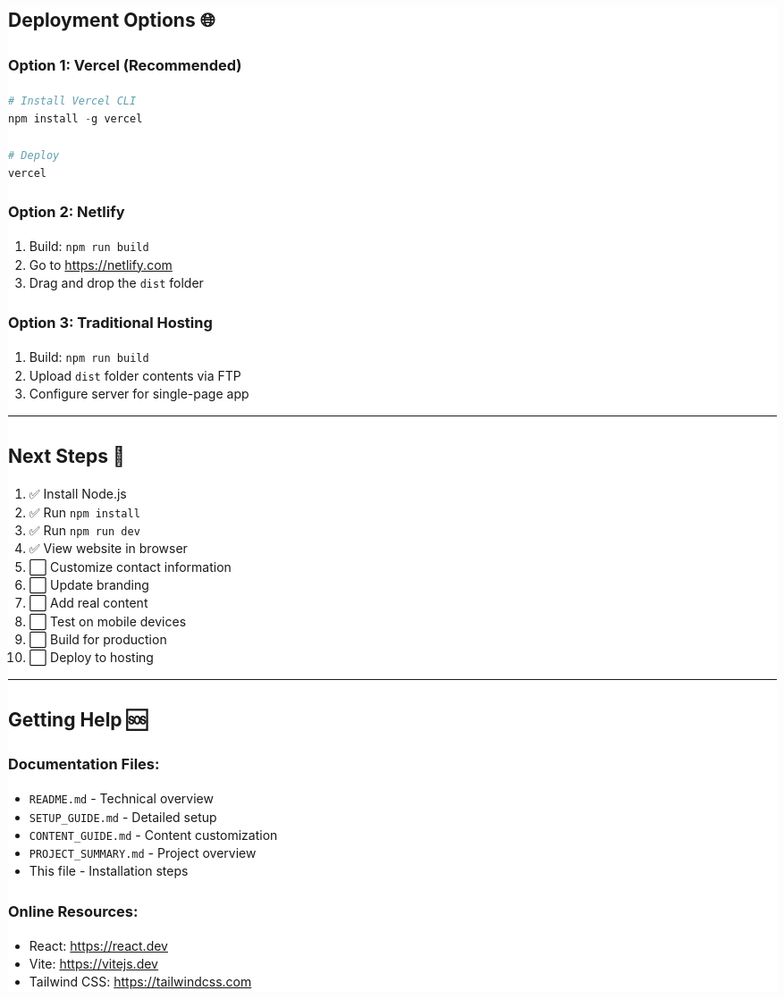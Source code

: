 
## Deployment Options 🌐

### Option 1: Vercel (Recommended)
```powershell
# Install Vercel CLI
npm install -g vercel

# Deploy
vercel
```

### Option 2: Netlify
1. Build: `npm run build`
2. Go to https://netlify.com
3. Drag and drop the `dist` folder

### Option 3: Traditional Hosting
1. Build: `npm run build`
2. Upload `dist` folder contents via FTP
3. Configure server for single-page app

---

## Next Steps 📝

1. ✅ Install Node.js
2. ✅ Run `npm install`
3. ✅ Run `npm run dev`
4. ✅ View website in browser
5. ⬜ Customize contact information
6. ⬜ Update branding
7. ⬜ Add real content
8. ⬜ Test on mobile devices
9. ⬜ Build for production
10. ⬜ Deploy to hosting

---

## Getting Help 🆘

### Documentation Files:
- `README.md` - Technical overview
- `SETUP_GUIDE.md` - Detailed setup
- `CONTENT_GUIDE.md` - Content customization
- `PROJECT_SUMMARY.md` - Project overview
- This file - Installation steps

### Online Resources:
- React: https://react.dev
- Vite: https://vitejs.dev
- Tailwind CSS: https://tailwindcss.com

